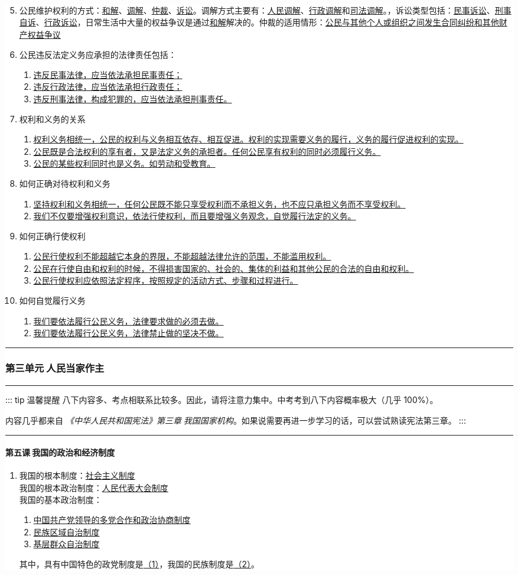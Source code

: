 5. 公民维护权利的方式：<u>和解</u>、<u>调解</u>、<u>仲裁</u>、<u>诉讼</u>。调解方式主要有：<u>人民调解</u>、<u>行政调解</u>和<u>司法调解</u>。，诉讼类型包括：<u>民事诉讼</u>、<u>刑事自诉</u>、<u>行政诉讼</u>，日常生活中大量的权益争议是通过<u>和解</u>解决的。仲裁的适用情形：<u>公民与其他个人或组织之间发生合同纠纷和其他财产权益争议</u>

6. 公民违反法定义务应承担的法律责任包括：

    1. <u>违反民事法律，应当依法承担民事责任；</u>
    2. <u>违反行政法律，应当依法承担行政责任；</u>
    3. <u>违反刑事法律，构成犯罪的，应当依法承担刑事责任。</u>

7. 权利和义务的关系

    1. <u>权利义务相统一，公民的权利与义务相互依存、相互促进。权利的实现需要义务的履行，义务的履行促进权利的实现。</u>
    2. <u>公民既是合法权利的享有者，又是法定义务的承担者。任何公民享有权利的同时必须履行义务。</u>
    3. <u>公民的某些权利同时也是义务。如劳动和受教育。</u>

8. 如何正确对待权利和义务

    1. <u>坚持权利和义务相统一，任何公民既不能只享受权利而不承担义务，也不应只承担义务而不享受权利。</u>
    2. <u>我们不仅要增强权利意识，依法行使权利，而且要增强义务观念，自觉履行法定的义务。</u>

9. 如何正确行使权利

    1. <u>公民行使权利不能超越它本身的界限，不能超越法律允许的范围，不能滥用权利。</u>
    2. <u>公民在行使自由和权利的时候，不得损害国家的、社会的、集体的利益和其他公民的合法的自由和权利。</u>
    3. <u>公民行使权利应依照法定程序，按照规定的活动方式、步骤和过程进行。</u>

10. 如何自觉履行义务

    1. <u>我们要依法履行公民义务，法律要求做的必须去做。</u>
    2. <u>我们要依法履行公民义务，法律禁止做的坚决不做。</u>

---

<div class="divider"></div>

### 第三单元 人民当家作主

---

::: tip 温馨提醒
八下内容多、考点相联系比较多。因此，请将注意力集中。中考考到八下内容概率极大（几乎 100%）。

内容几乎都来自 _《中华人民共和国宪法》第三章 我国国家机构_。如果说需要再进一步学习的话，可以尝试熟读宪法第三章。
:::

---

#### 第五课 我国的政治和经济制度

1. 我国的根本制度：<u>社会主义制度</u><br>
   我国的根本政治制度：<u>人民代表大会制度</u><br>
   我国的基本政治制度：

    1. <u>中国共产党领导的多党合作和政治协商制度</u>
    2. <u>民族区域自治制度</u>
    3. <u>基层群众自治制度</u>

    其中，具有中国特色的政党制度是<u>（1）</u>，我国的民族制度是<u>（2）</u>。
